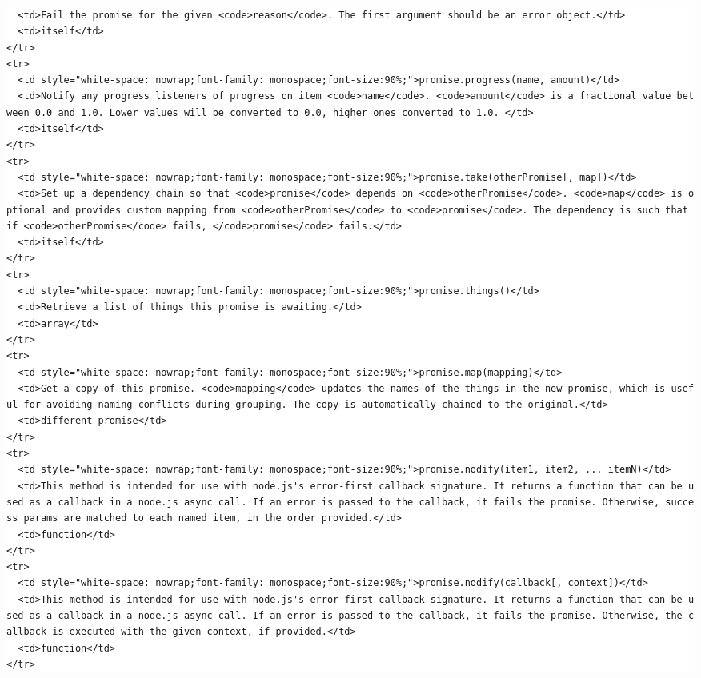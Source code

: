       <td>Fail the promise for the given <code>reason</code>. The first argument should be an error object.</td>
      <td>itself</td>
    </tr>
    <tr>
      <td style="white-space: nowrap;font-family: monospace;font-size:90%;">promise.progress(name, amount)</td>
      <td>Notify any progress listeners of progress on item <code>name</code>. <code>amount</code> is a fractional value between 0.0 and 1.0. Lower values will be converted to 0.0, higher ones converted to 1.0. </td>
      <td>itself</td>
    </tr>
    <tr>
      <td style="white-space: nowrap;font-family: monospace;font-size:90%;">promise.take(otherPromise[, map])</td>
      <td>Set up a dependency chain so that <code>promise</code> depends on <code>otherPromise</code>. <code>map</code> is optional and provides custom mapping from <code>otherPromise</code> to <code>promise</code>. The dependency is such that if <code>otherPromise</code> fails, </code>promise</code> fails.</td>
      <td>itself</td>
    </tr>
    <tr>
      <td style="white-space: nowrap;font-family: monospace;font-size:90%;">promise.things()</td>
      <td>Retrieve a list of things this promise is awaiting.</td>
      <td>array</td>
    </tr>
    <tr>
      <td style="white-space: nowrap;font-family: monospace;font-size:90%;">promise.map(mapping)</td>
      <td>Get a copy of this promise. <code>mapping</code> updates the names of the things in the new promise, which is useful for avoiding naming conflicts during grouping. The copy is automatically chained to the original.</td>
      <td>different promise</td>
    </tr>
    <tr>
      <td style="white-space: nowrap;font-family: monospace;font-size:90%;">promise.nodify(item1, item2, ... itemN)</td>
      <td>This method is intended for use with node.js's error-first callback signature. It returns a function that can be used as a callback in a node.js async call. If an error is passed to the callback, it fails the promise. Otherwise, success params are matched to each named item, in the order provided.</td>
      <td>function</td>
    </tr>
    <tr>
      <td style="white-space: nowrap;font-family: monospace;font-size:90%;">promise.nodify(callback[, context])</td>
      <td>This method is intended for use with node.js's error-first callback signature. It returns a function that can be used as a callback in a node.js async call. If an error is passed to the callback, it fails the promise. Otherwise, the callback is executed with the given context, if provided.</td>
      <td>function</td>
    </tr>
  </tbody>
</table>
